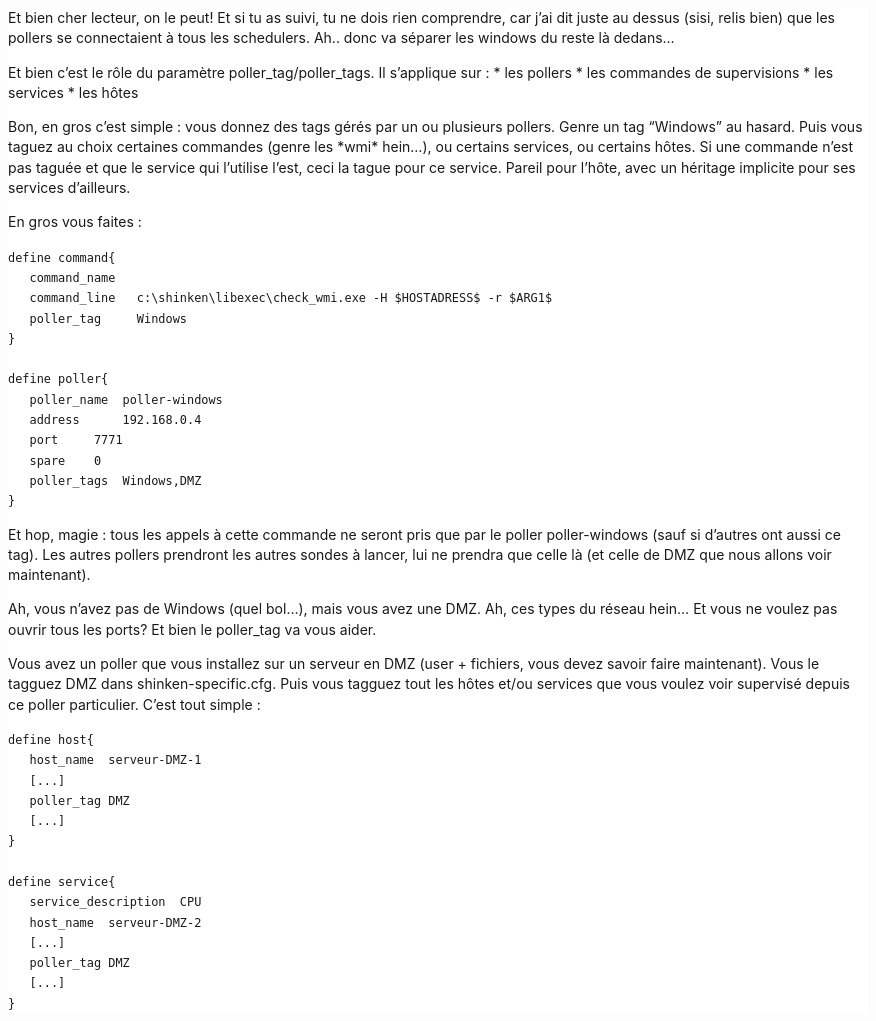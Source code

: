 Et bien cher lecteur, on le peut! Et si tu as suivi, tu ne dois rien
comprendre, car j’ai dit juste au dessus (sisi, relis bien) que les
pollers se connectaient à tous les schedulers. Ah.. donc va séparer les
windows du reste là dedans…

Et bien c’est le rôle du paramètre poller\_tag/poller\_tags. Il
s’applique sur : \* les pollers \* les commandes de supervisions \* les
services \* les hôtes

Bon, en gros c’est simple : vous donnez des tags gérés par un ou
plusieurs pollers. Genre un tag “Windows” au hasard. Puis vous taguez au
choix certaines commandes (genre les \*wmi\* hein…), ou certains
services, ou certains hôtes. Si une commande n’est pas taguée et que le
service qui l’utilise l’est, ceci la tague pour ce service. Pareil pour
l’hôte, avec un héritage implicite pour ses services d’ailleurs.

En gros vous faites :

~~~~ {.code}
define command{
   command_name   
   command_line   c:\shinken\libexec\check_wmi.exe -H $HOSTADRESS$ -r $ARG1$
   poller_tag     Windows
}

define poller{
   poller_name  poller-windows
   address      192.168.0.4
   port     7771
   spare    0
   poller_tags  Windows,DMZ
}
~~~~

Et hop, magie : tous les appels à cette commande ne seront pris que par
le poller poller-windows (sauf si d’autres ont aussi ce tag). Les autres
pollers prendront les autres sondes à lancer, lui ne prendra que celle
là (et celle de DMZ que nous allons voir maintenant).

Ah, vous n’avez pas de Windows (quel bol…), mais vous avez une DMZ. Ah,
ces types du réseau hein… Et vous ne voulez pas ouvrir tous les ports?
Et bien le poller\_tag va vous aider.

Vous avez un poller que vous installez sur un serveur en DMZ (user +
fichiers, vous devez savoir faire maintenant). Vous le tagguez DMZ dans
shinken-specific.cfg. Puis vous tagguez tout les hôtes et/ou services
que vous voulez voir supervisé depuis ce poller particulier. C’est tout
simple :

~~~~ {.code}
define host{
   host_name  serveur-DMZ-1
   [...]
   poller_tag DMZ
   [...]
}

define service{
   service_description  CPU
   host_name  serveur-DMZ-2
   [...]
   poller_tag DMZ
   [...]
}
~~~~
